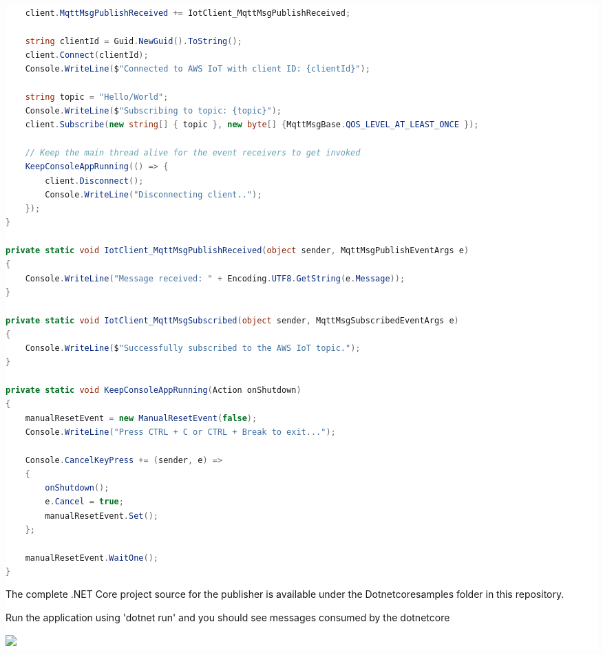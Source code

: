 ``` c#
    client.MqttMsgPublishReceived += IotClient_MqttMsgPublishReceived;

    string clientId = Guid.NewGuid().ToString();
    client.Connect(clientId);
    Console.WriteLine($"Connected to AWS IoT with client ID: {clientId}");

    string topic = "Hello/World";
    Console.WriteLine($"Subscribing to topic: {topic}");
    client.Subscribe(new string[] { topic }, new byte[] {MqttMsgBase.QOS_LEVEL_AT_LEAST_ONCE });

    // Keep the main thread alive for the event receivers to get invoked
    KeepConsoleAppRunning(() => {
        client.Disconnect();
        Console.WriteLine("Disconnecting client..");
    });
}

private static void IotClient_MqttMsgPublishReceived(object sender, MqttMsgPublishEventArgs e)
{
    Console.WriteLine("Message received: " + Encoding.UTF8.GetString(e.Message));
}

private static void IotClient_MqttMsgSubscribed(object sender, MqttMsgSubscribedEventArgs e)
{
    Console.WriteLine($"Successfully subscribed to the AWS IoT topic.");
}

private static void KeepConsoleAppRunning(Action onShutdown)
{
    manualResetEvent = new ManualResetEvent(false);
    Console.WriteLine("Press CTRL + C or CTRL + Break to exit...");

    Console.CancelKeyPress += (sender, e) =>
    {
        onShutdown();
        e.Cancel = true;
        manualResetEvent.Set();
    };

    manualResetEvent.WaitOne();
}
``` 

The complete .NET Core project source for the publisher is available under the Dotnetcoresamples folder in this repository.

Run the application using 'dotnet run' and you should see messages consumed by the dotnetcore

![](/images/pic8.png)